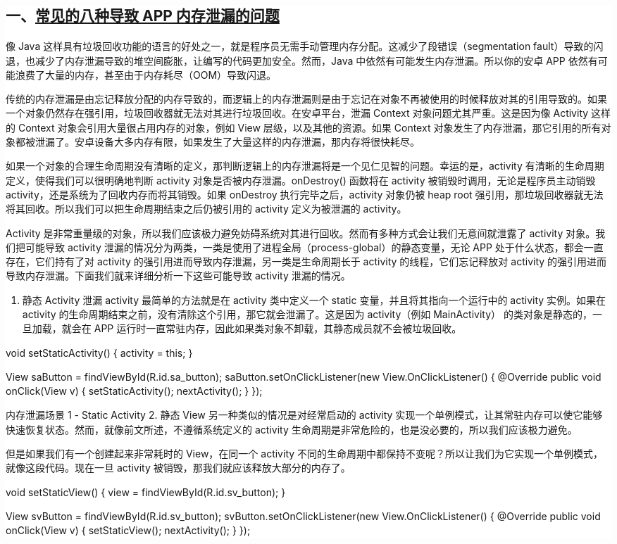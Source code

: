 ## 一、[常见的八种导致 APP 内存泄漏的问题](https://blog.nimbledroid.com/2016/05/23/memory-leaks-zh.html)

像 Java 这样具有垃圾回收功能的语言的好处之一，就是程序员无需手动管理内存分配。这减少了段错误（segmentation fault）导致的闪退，也减少了内存泄漏导致的堆空间膨胀，让编写的代码更加安全。然而，Java 中依然有可能发生内存泄漏。所以你的安卓 APP 依然有可能浪费了大量的内存，甚至由于内存耗尽（OOM）导致闪退。

传统的内存泄漏是由忘记释放分配的内存导致的，而逻辑上的内存泄漏则是由于忘记在对象不再被使用的时候释放对其的引用导致的。如果一个对象仍然存在强引用，垃圾回收器就无法对其进行垃圾回收。在安卓平台，泄漏 Context 对象问题尤其严重。这是因为像 Activity 这样的 Context 对象会引用大量很占用内存的对象，例如 View 层级，以及其他的资源。如果 Context 对象发生了内存泄漏，那它引用的所有对象都被泄漏了。安卓设备大多内存有限，如果发生了大量这样的内存泄漏，那内存将很快耗尽。

如果一个对象的合理生命周期没有清晰的定义，那判断逻辑上的内存泄漏将是一个见仁见智的问题。幸运的是，activity 有清晰的生命周期定义，使得我们可以很明确地判断 activity 对象是否被内存泄漏。onDestroy() 函数将在 activity 被销毁时调用，无论是程序员主动销毁 activity，还是系统为了回收内存而将其销毁。如果 onDestroy 执行完毕之后，activity 对象仍被 heap root 强引用，那垃圾回收器就无法将其回收。所以我们可以把生命周期结束之后仍被引用的 activity 定义为被泄漏的 activity。

Activity 是非常重量级的对象，所以我们应该极力避免妨碍系统对其进行回收。然而有多种方式会让我们无意间就泄露了 activity 对象。我们把可能导致 activity 泄漏的情况分为两类，一类是使用了进程全局（process-global）的静态变量，无论 APP 处于什么状态，都会一直存在，它们持有了对 activity 的强引用进而导致内存泄漏，另一类是生命周期长于 activity 的线程，它们忘记释放对 activity 的强引用进而导致内存泄漏。下面我们就来详细分析一下这些可能导致 activity 泄漏的情况。

1. 静态 Activity
泄漏 activity 最简单的方法就是在 activity 类中定义一个 static 变量，并且将其指向一个运行中的 activity 实例。如果在 activity 的生命周期结束之前，没有清除这个引用，那它就会泄漏了。这是因为 activity（例如 MainActivity） 的类对象是静态的，一旦加载，就会在 APP 运行时一直常驻内存，因此如果类对象不卸载，其静态成员就不会被垃圾回收。

void setStaticActivity() {
  activity = this;
}

View saButton = findViewById(R.id.sa_button);
saButton.setOnClickListener(new View.OnClickListener() {
  @Override public void onClick(View v) {
    setStaticActivity();
    nextActivity();
  }
});

内存泄漏场景 1 - Static Activity
2. 静态 View
另一种类似的情况是对经常启动的 activity 实现一个单例模式，让其常驻内存可以使它能够快速恢复状态。然而，就像前文所述，不遵循系统定义的 activity 生命周期是非常危险的，也是没必要的，所以我们应该极力避免。

但是如果我们有一个创建起来非常耗时的 View，在同一个 activity 不同的生命周期中都保持不变呢？所以让我们为它实现一个单例模式，就像这段代码。现在一旦 activity 被销毁，那我们就应该释放大部分的内存了。

void setStaticView() {
  view = findViewById(R.id.sv_button);
}

View svButton = findViewById(R.id.sv_button);
svButton.setOnClickListener(new View.OnClickListener() {
  @Override public void onClick(View v) {
    setStaticView();
    nextActivity();
  }
});
